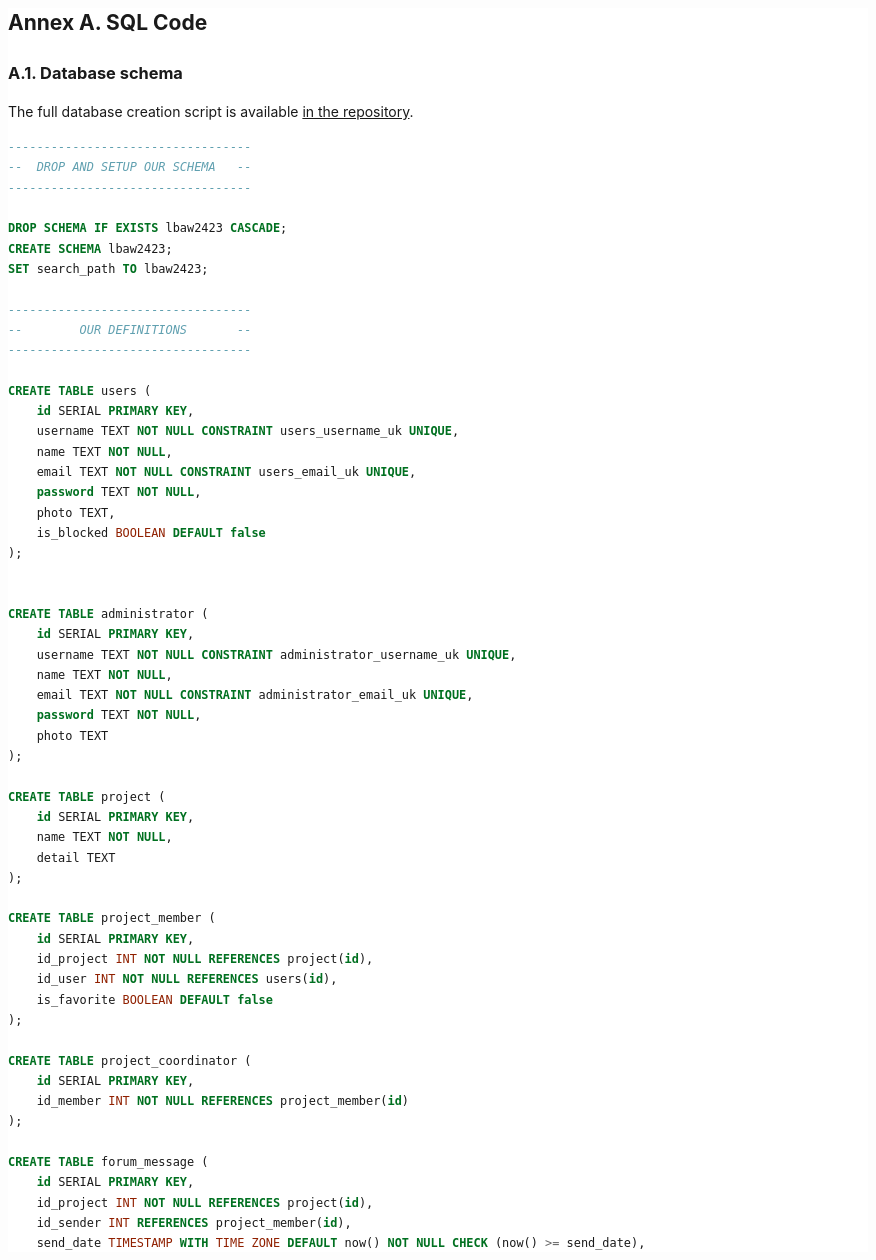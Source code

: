 ## A**nn**ex A. SQL Code

### A.1. Database schema

The full database creation script is available [in the repository](https://gitlab.up.pt/lbaw/lbaw2425/lbaw24023/-/blob/ded069079c202884555dcfe63b05837529a3a9a3/db/db_spec.sql).

```sql
----------------------------------
--  DROP AND SETUP OUR SCHEMA   --
----------------------------------

DROP SCHEMA IF EXISTS lbaw2423 CASCADE;
CREATE SCHEMA lbaw2423;
SET search_path TO lbaw2423;

----------------------------------
--        OUR DEFINITIONS       --
----------------------------------

CREATE TABLE users (
    id SERIAL PRIMARY KEY,
    username TEXT NOT NULL CONSTRAINT users_username_uk UNIQUE,
    name TEXT NOT NULL,
    email TEXT NOT NULL CONSTRAINT users_email_uk UNIQUE,
    password TEXT NOT NULL,
    photo TEXT,
    is_blocked BOOLEAN DEFAULT false
);


CREATE TABLE administrator (
    id SERIAL PRIMARY KEY,
    username TEXT NOT NULL CONSTRAINT administrator_username_uk UNIQUE,
    name TEXT NOT NULL,
    email TEXT NOT NULL CONSTRAINT administrator_email_uk UNIQUE,
    password TEXT NOT NULL,
    photo TEXT
);

CREATE TABLE project (
    id SERIAL PRIMARY KEY,
    name TEXT NOT NULL,
    detail TEXT
);

CREATE TABLE project_member (
    id SERIAL PRIMARY KEY,
    id_project INT NOT NULL REFERENCES project(id),
    id_user INT NOT NULL REFERENCES users(id),
    is_favorite BOOLEAN DEFAULT false
);

CREATE TABLE project_coordinator (
    id SERIAL PRIMARY KEY,
    id_member INT NOT NULL REFERENCES project_member(id)
);

CREATE TABLE forum_message (
    id SERIAL PRIMARY KEY,
    id_project INT NOT NULL REFERENCES project(id),
    id_sender INT REFERENCES project_member(id), 
    send_date TIMESTAMP WITH TIME ZONE DEFAULT now() NOT NULL CHECK (now() >= send_date),
```